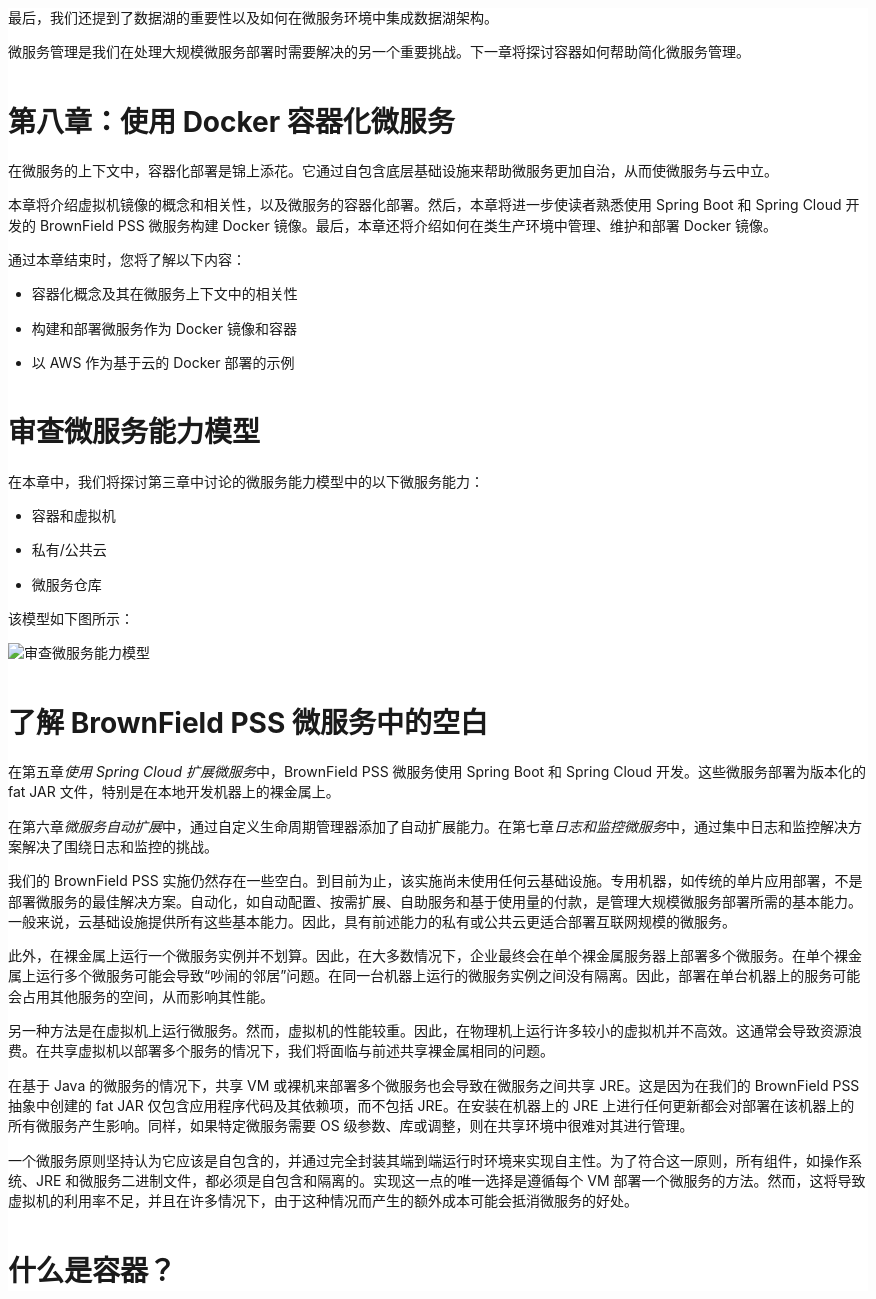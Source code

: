 最后，我们还提到了数据湖的重要性以及如何在微服务环境中集成数据湖架构。

微服务管理是我们在处理大规模微服务部署时需要解决的另一个重要挑战。下一章将探讨容器如何帮助简化微服务管理。


# 第八章：使用 Docker 容器化微服务

在微服务的上下文中，容器化部署是锦上添花。它通过自包含底层基础设施来帮助微服务更加自治，从而使微服务与云中立。

本章将介绍虚拟机镜像的概念和相关性，以及微服务的容器化部署。然后，本章将进一步使读者熟悉使用 Spring Boot 和 Spring Cloud 开发的 BrownField PSS 微服务构建 Docker 镜像。最后，本章还将介绍如何在类生产环境中管理、维护和部署 Docker 镜像。

通过本章结束时，您将了解以下内容：

+   容器化概念及其在微服务上下文中的相关性

+   构建和部署微服务作为 Docker 镜像和容器

+   以 AWS 作为基于云的 Docker 部署的示例

# 审查微服务能力模型

在本章中，我们将探讨第三章中讨论的微服务能力模型中的以下微服务能力：

+   容器和虚拟机

+   私有/公共云

+   微服务仓库

该模型如下图所示：

![审查微服务能力模型](https://github.com/OpenDocCN/freelearn-javaweb-zh/raw/master/docs/spr-msvc/img/B05447_08_01.jpg)

# 了解 BrownField PSS 微服务中的空白

在第五章*使用 Spring Cloud 扩展微服务*中，BrownField PSS 微服务使用 Spring Boot 和 Spring Cloud 开发。这些微服务部署为版本化的 fat JAR 文件，特别是在本地开发机器上的裸金属上。

在第六章*微服务自动扩展*中，通过自定义生命周期管理器添加了自动扩展能力。在第七章*日志和监控微服务*中，通过集中日志和监控解决方案解决了围绕日志和监控的挑战。

我们的 BrownField PSS 实施仍然存在一些空白。到目前为止，该实施尚未使用任何云基础设施。专用机器，如传统的单片应用部署，不是部署微服务的最佳解决方案。自动化，如自动配置、按需扩展、自助服务和基于使用量的付款，是管理大规模微服务部署所需的基本能力。一般来说，云基础设施提供所有这些基本能力。因此，具有前述能力的私有或公共云更适合部署互联网规模的微服务。

此外，在裸金属上运行一个微服务实例并不划算。因此，在大多数情况下，企业最终会在单个裸金属服务器上部署多个微服务。在单个裸金属上运行多个微服务可能会导致“吵闹的邻居”问题。在同一台机器上运行的微服务实例之间没有隔离。因此，部署在单台机器上的服务可能会占用其他服务的空间，从而影响其性能。

另一种方法是在虚拟机上运行微服务。然而，虚拟机的性能较重。因此，在物理机上运行许多较小的虚拟机并不高效。这通常会导致资源浪费。在共享虚拟机以部署多个服务的情况下，我们将面临与前述共享裸金属相同的问题。

在基于 Java 的微服务的情况下，共享 VM 或裸机来部署多个微服务也会导致在微服务之间共享 JRE。这是因为在我们的 BrownField PSS 抽象中创建的 fat JAR 仅包含应用程序代码及其依赖项，而不包括 JRE。在安装在机器上的 JRE 上进行任何更新都会对部署在该机器上的所有微服务产生影响。同样，如果特定微服务需要 OS 级参数、库或调整，则在共享环境中很难对其进行管理。

一个微服务原则坚持认为它应该是自包含的，并通过完全封装其端到端运行时环境来实现自主性。为了符合这一原则，所有组件，如操作系统、JRE 和微服务二进制文件，都必须是自包含和隔离的。实现这一点的唯一选择是遵循每个 VM 部署一个微服务的方法。然而，这将导致虚拟机的利用率不足，并且在许多情况下，由于这种情况而产生的额外成本可能会抵消微服务的好处。

# 什么是容器？
